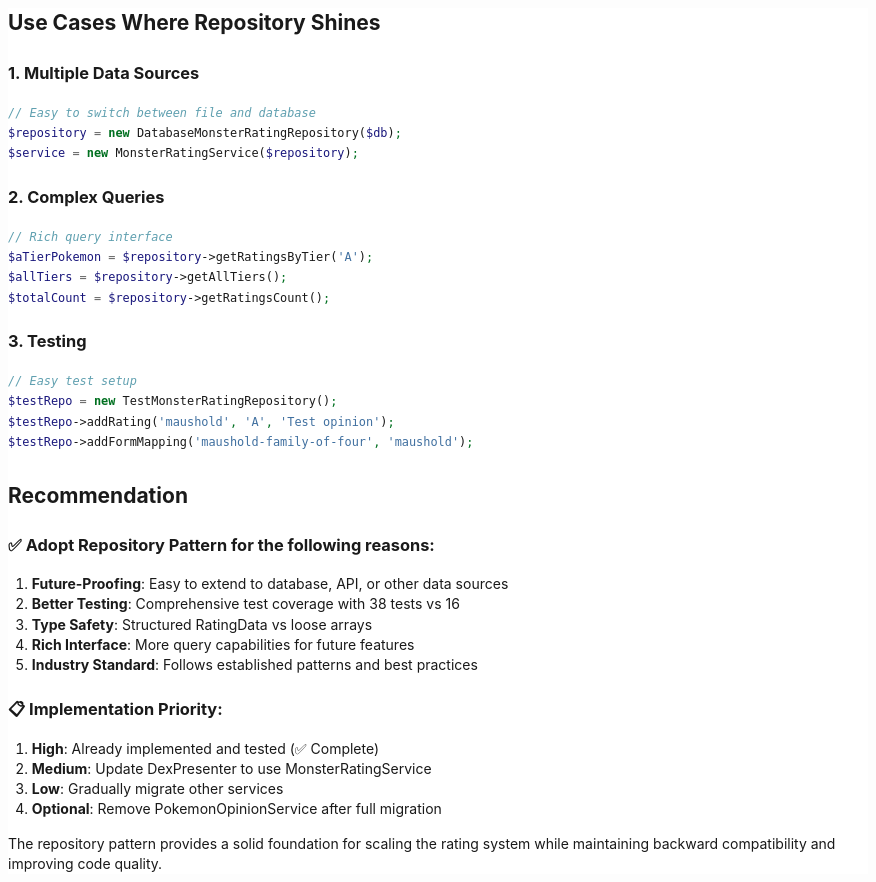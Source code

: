 ## Use Cases Where Repository Shines

### 1. **Multiple Data Sources**
```php
// Easy to switch between file and database
$repository = new DatabaseMonsterRatingRepository($db);
$service = new MonsterRatingService($repository);
```

### 2. **Complex Queries**
```php
// Rich query interface
$aTierPokemon = $repository->getRatingsByTier('A');
$allTiers = $repository->getAllTiers();
$totalCount = $repository->getRatingsCount();
```

### 3. **Testing**
```php
// Easy test setup
$testRepo = new TestMonsterRatingRepository();
$testRepo->addRating('maushold', 'A', 'Test opinion');
$testRepo->addFormMapping('maushold-family-of-four', 'maushold');
```

## Recommendation

### ✅ **Adopt Repository Pattern** for the following reasons:

1. **Future-Proofing**: Easy to extend to database, API, or other data sources
2. **Better Testing**: Comprehensive test coverage with 38 tests vs 16
3. **Type Safety**: Structured RatingData vs loose arrays
4. **Rich Interface**: More query capabilities for future features
5. **Industry Standard**: Follows established patterns and best practices

### 📋 **Implementation Priority**:
1. **High**: Already implemented and tested (✅ Complete)
2. **Medium**: Update DexPresenter to use MonsterRatingService
3. **Low**: Gradually migrate other services
4. **Optional**: Remove PokemonOpinionService after full migration

The repository pattern provides a solid foundation for scaling the rating system while maintaining backward compatibility and improving code quality.
